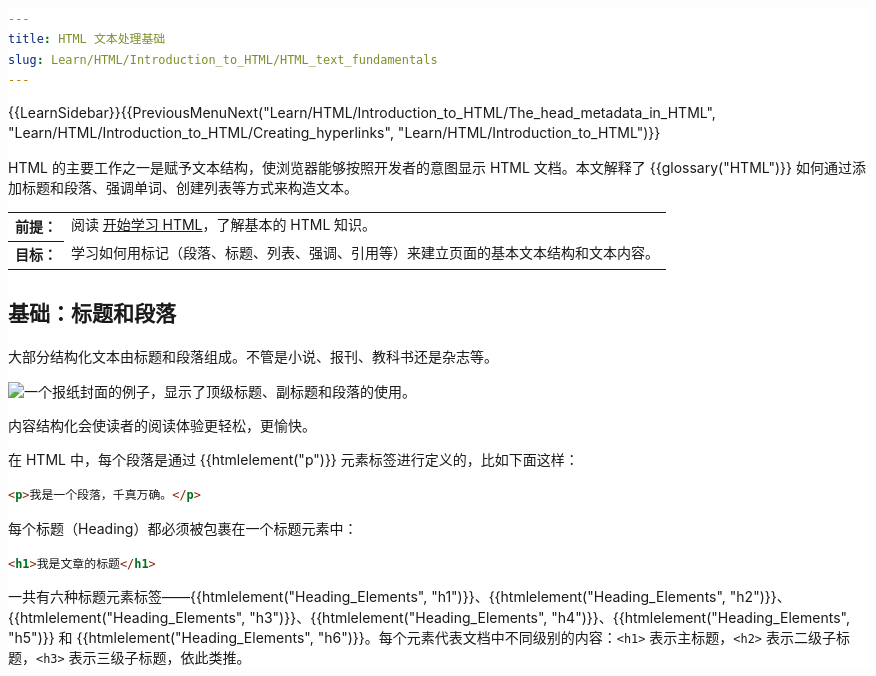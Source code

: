 ```yaml
---
title: HTML 文本处理基础
slug: Learn/HTML/Introduction_to_HTML/HTML_text_fundamentals
---
```


{{LearnSidebar}}{{PreviousMenuNext("Learn/HTML/Introduction_to_HTML/The_head_metadata_in_HTML", "Learn/HTML/Introduction_to_HTML/Creating_hyperlinks", "Learn/HTML/Introduction_to_HTML")}}

HTML 的主要工作之一是赋予文本结构，使浏览器能够按照开发者的意图显示 HTML 文档。本文解释了 {{glossary("HTML")}} 如何通过添加标题和段落、强调单词、创建列表等方式来构造文本。

<table>
  <tbody>
    <tr>
      <th scope="row">前提：</th>
      <td>
        阅读
        <a href="/zh-CN/docs/Learn/HTML/Introduction_to_HTML/Getting_started"
          >开始学习 HTML</a
        >，了解基本的 HTML 知识。
      </td>
    </tr>
    <tr>
      <th scope="row">目标：</th>
      <td>
        学习如何用标记（段落、标题、列表、强调、引用等）来建立页面的基本文本结构和文本内容。
      </td>
    </tr>
  </tbody>
</table>

## 基础：标题和段落

大部分结构化文本由标题和段落组成。不管是小说、报刊、教科书还是杂志等。

![一个报纸封面的例子，显示了顶级标题、副标题和段落的使用。](newspaper_small.jpg)

内容结构化会使读者的阅读体验更轻松，更愉快。

在 HTML 中，每个段落是通过 {{htmlelement("p")}} 元素标签进行定义的，比如下面这样：

```html
<p>我是一个段落，千真万确。</p>
```

每个标题（Heading）都必须被包裹在一个标题元素中：

```html
<h1>我是文章的标题</h1>
```

一共有六种标题元素标签——{{htmlelement("Heading_Elements", "h1")}}、{{htmlelement("Heading_Elements", "h2")}}、{{htmlelement("Heading_Elements", "h3")}}、{{htmlelement("Heading_Elements", "h4")}}、{{htmlelement("Heading_Elements", "h5")}} 和 {{htmlelement("Heading_Elements", "h6")}}。每个元素代表文档中不同级别的内容：`<h1>` 表示主标题，`<h2>` 表示二级子标题，`<h3>` 表示三级子标题，依此类推。
